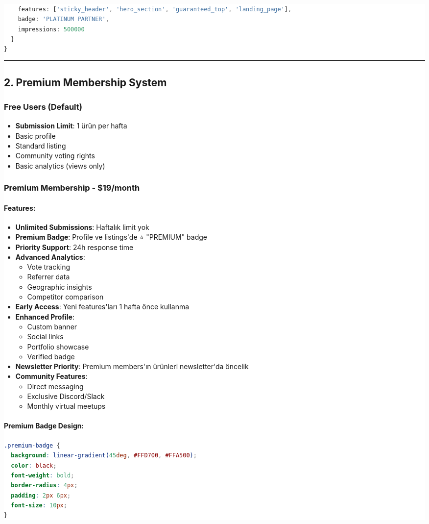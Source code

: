 ```javascript
    features: ['sticky_header', 'hero_section', 'guaranteed_top', 'landing_page'],
    badge: 'PLATINUM PARTNER', 
    impressions: 500000
  }
}
```

---

## 2. Premium Membership System

### Free Users (Default)
- **Submission Limit**: 1 ürün per hafta
- Basic profile
- Standard listing
- Community voting rights
- Basic analytics (views only)

### Premium Membership - $19/month

#### Features:
- **Unlimited Submissions**: Haftalık limit yok
- **Premium Badge**: Profile ve listings'de ⭐ "PREMIUM" badge
- **Priority Support**: 24h response time
- **Advanced Analytics**: 
  - Vote tracking
  - Referrer data
  - Geographic insights
  - Competitor comparison
- **Early Access**: Yeni features'ları 1 hafta önce kullanma
- **Enhanced Profile**: 
  - Custom banner
  - Social links
  - Portfolio showcase
  - Verified badge
- **Newsletter Priority**: Premium members'ın ürünleri newsletter'da öncelik
- **Community Features**:
  - Direct messaging
  - Exclusive Discord/Slack
  - Monthly virtual meetups

#### Premium Badge Design:
```css
.premium-badge {
  background: linear-gradient(45deg, #FFD700, #FFA500);
  color: black;
  font-weight: bold;
  border-radius: 4px;
  padding: 2px 6px;
  font-size: 10px;
}
```
